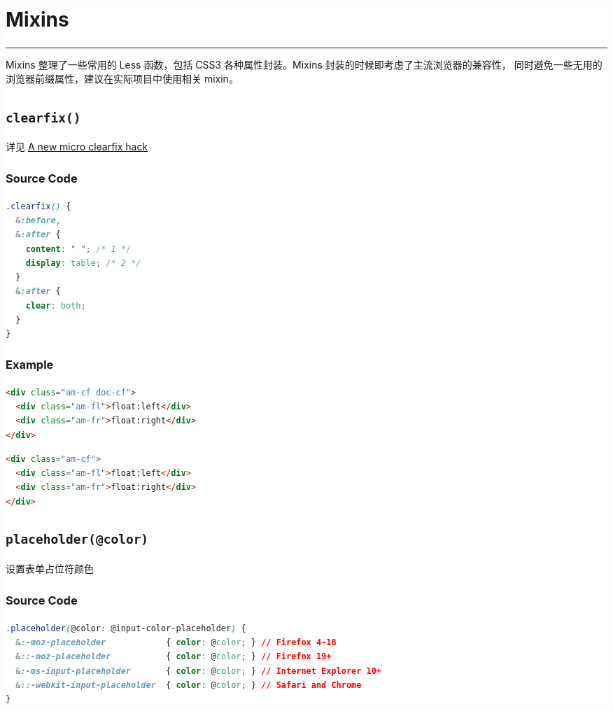 # Mixins
---

Mixins 整理了一些常用的 Less 函数，包括 CSS3 各种属性封装。Mixins 封装的时候即考虑了主流浏览器的兼容性，
同时避免一些无用的浏览器前缀属性，建议在实际项目中使用相关 mixin。

## `clearfix()`

详见 [A new micro clearfix hack](http://nicolasgallagher.com/micro-clearfix-hack/)

### Source Code

```css
.clearfix() {
  &:before,
  &:after {
    content: " "; /* 1 */
    display: table; /* 2 */
  }
  &:after {
    clear: both;
  }
}
```

### Example

`````html
<div class="am-cf doc-cf">
  <div class="am-fl">float:left</div>
  <div class="am-fr">float:right</div>
</div>
`````

```html
<div class="am-cf">
  <div class="am-fl">float:left</div>
  <div class="am-fr">float:right</div>
</div>
```

## `placeholder(@color)`

设置表单占位符颜色

### Source Code

```css
.placeholder(@color: @input-color-placeholder) {
  &:-moz-placeholder            { color: @color; } // Firefox 4-18
  &::-moz-placeholder           { color: @color; } // Firefox 19+
  &:-ms-input-placeholder       { color: @color; } // Internet Explorer 10+
  &::-webkit-input-placeholder  { color: @color; } // Safari and Chrome
}
```
